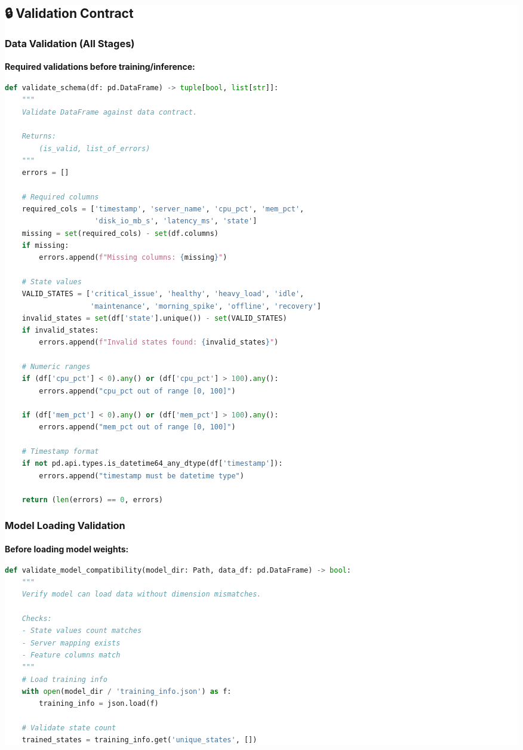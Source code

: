 
## 🔒 Validation Contract

### Data Validation (All Stages)

**Required validations before training/inference:**

```python
def validate_schema(df: pd.DataFrame) -> tuple[bool, list[str]]:
    """
    Validate DataFrame against data contract.

    Returns:
        (is_valid, list_of_errors)
    """
    errors = []

    # Required columns
    required_cols = ['timestamp', 'server_name', 'cpu_pct', 'mem_pct',
                     'disk_io_mb_s', 'latency_ms', 'state']
    missing = set(required_cols) - set(df.columns)
    if missing:
        errors.append(f"Missing columns: {missing}")

    # State values
    VALID_STATES = ['critical_issue', 'healthy', 'heavy_load', 'idle',
                    'maintenance', 'morning_spike', 'offline', 'recovery']
    invalid_states = set(df['state'].unique()) - set(VALID_STATES)
    if invalid_states:
        errors.append(f"Invalid states found: {invalid_states}")

    # Numeric ranges
    if (df['cpu_pct'] < 0).any() or (df['cpu_pct'] > 100).any():
        errors.append("cpu_pct out of range [0, 100]")

    if (df['mem_pct'] < 0).any() or (df['mem_pct'] > 100).any():
        errors.append("mem_pct out of range [0, 100]")

    # Timestamp format
    if not pd.api.types.is_datetime64_any_dtype(df['timestamp']):
        errors.append("timestamp must be datetime type")

    return (len(errors) == 0, errors)
```

### Model Loading Validation

**Before loading model weights:**

```python
def validate_model_compatibility(model_dir: Path, data_df: pd.DataFrame) -> bool:
    """
    Verify model can load data without dimension mismatches.

    Checks:
    - State values count matches
    - Server mapping exists
    - Feature columns match
    """
    # Load training info
    with open(model_dir / 'training_info.json') as f:
        training_info = json.load(f)

    # Validate state count
    trained_states = training_info.get('unique_states', [])
```